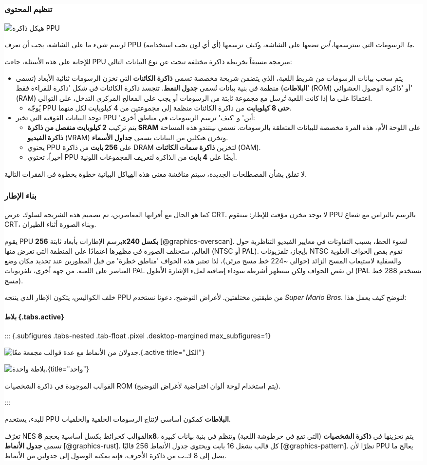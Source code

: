 ### تنظيم المحتوى

![هيكل ذاكرة PPU](ppu_content.png)

لرسم شيء ما على الشاشة، يجب أن تعرف PPU *ما* الرسومات التي سترسمها، *أين* تضعها على الشاشة، و*كيف* ترسمها (أي أي لون يجب استخدامه).

للإجابة على هذه الأسئلة، جاءت PPU مبرمجة مسبقاً بخريطة ذاكرة مختلفة تبحث عن نوع البيانات التالي:

- يتم سحب بيانات الرسومات من شريط اللعبة، الذي يتضمن شريحة مخصصة تسمى **ذاكرة الكائنات** التي تخزن الرسومات ثنائية الأبعاد (تسمى **البلاطات**) منظمة في بنية بيانات تُسمى **جدول النمط**. تتجسد ذاكرة الكائنات في شكل 'ذاكرة للقراءة فقط' (ROM) أو 'ذاكرة الوصول العشوائي' (RAM) اعتمادًا على ما إذا كانت اللعبة تُرسل مع مجموعة ثابتة من الرسومات أو يجب على المعالج المركزي التدخل، على التوالي.
  - يُوجّه PPU **حتى 8 كيلوبايت** من ذاكرة الكائنات منظمة إلى مجموعتين من 4 كيلوبايت لكل منهما.
- توجد البيانات الفوقية التي تخبر PPU 'أين' و 'كيف' ترسم الرسومات في مناطق أخرى:
  - يتم تركيب **2 كيلوبايت منفصل من ذاكرة SRAM** على اللوحة الأم، هذه المرة مخصصة للبيانات المتعلقة بالرسومات. تسمي نينتندو هذه المساحة **ذاكرة الفيديو** (VRAM) وتخزن هيكلين من البيانات يسمى **جداول الأسماء**.
  - يحتوي PPU على **256 بايت** من ذاكرة DRAM لتخزين **ذاكرة سمات الكائنات** (OAM).
  - أخيراً، تحتوي PPU أيضًا على **4 بايت** من الذاكرة لتعريف المجموعات اللونية.

لا تقلق بشأن المصطلحات الجديدة، سيتم مناقشة معنى هذه الهياكل البيانية خطوة بخطوة في الفقرات التالية.

### بناء الإطار

كما هو الحال مع أقرانها المعاصرين، تم تصميم هذه الشريحة لسلوك عرض CRT. لا يوجد مخزن مؤقت للإطار: ستقوم PPU بالرسم بالتزامن مع شعاع CRT، وبناء الصورة أثناء الطيران.

يقوم PPU برسم الإطارات بأبعاد ثابتة **256x240 بكسل** [@graphics-overscan]. لسوء الحظ، بسبب التفاوتات في معايير الفيديو التناظرية حول العالم، ستختلف الصورة في مظهرها اعتمادًا على المنطقة التي تعرض منها (NTSC أو PAL). بإيجاز، تلفزيونات NTSC تقوم بقص الحواف العلوية والسفلية لاستيعاب المسح الزائد (حوالي ~224 خط مسح مرئي)، لذا تعتبر هذه الحواف 'مناطق خطرة' من قبل المطورين عند تحديد مكان وضع العناصر على اللعبة. من جهة أخرى، تلفزيونات PAL لن تقص الحواف ولكن ستظهر أشرطة سوداء إضافية لملء الإشارة الأطول (PAL يستخدم 288 خط مسح).

خلف الكواليس، يتكون الإطار الذي ينتجه PPU من طبقتين مختلفتين. لأغراض التوضيح، دعونا نستخدم *Super Mario Bros.* لنوضح كيف يعمل هذا:

#### بلاط {.tabs.active}

::: {.subfigures .tabs-nested .tab-float .pixel .desktop-margined max_subfigures=1}

![جدولان من الأنماط مع عدة قوالب مجمعة معًا.](ppu_mario/chr_map.png){.active title="الكل"}

![بلاطة واحدة.](ppu_mario/single.png){title="واحد"}

القوالب الموجودة في ذاكرة الشخصيات ROM (يتم استخدام لوحة ألوان افتراضية لأغراض التوضيح).

:::

للبدء، يستخدم PPU **البلاطات** كمكون أساسي لإنتاج الرسومات الخلفية والخلفيات.

تعرّف NES القوالب كخرائط بكسل أساسية بحجم **8x8**، يتم تخزينها في **ذاكرة الشخصيات** (التي تقع في خرطوشة اللعبة) وتنظم في بنية بيانات كبيرة تسمى **جدول الأنماط** [@graphics-rust]. كل قالب يشغل 16 بايت ويحتوي جدول الأنماط 256 قالبًا [@graphics-pattern]. نظرًا لأن PPU يعالج ما يصل إلى 8 ك.ب من ذاكرة الأحرف، فإنه يمكنه الوصول إلى جدولين من الأنماط.
